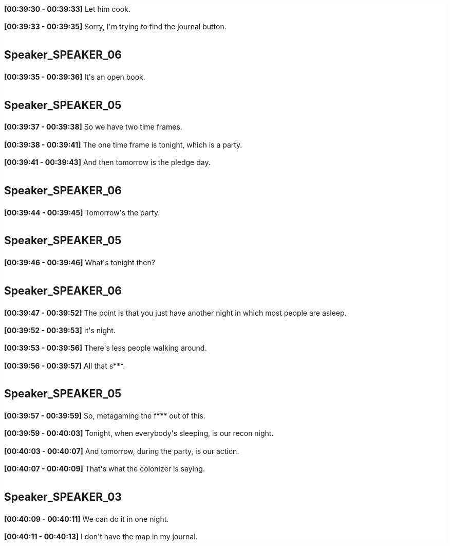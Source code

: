 **[00:39:30 - 00:39:33]** Let him cook.

**[00:39:33 - 00:39:35]** Sorry, I'm trying to find the journal button.


## Speaker_SPEAKER_06

**[00:39:35 - 00:39:36]** It's an open book.


## Speaker_SPEAKER_05

**[00:39:37 - 00:39:38]** So we have two time frames.

**[00:39:38 - 00:39:41]** The one time frame is tonight, which is a party.

**[00:39:41 - 00:39:43]** And then tomorrow is the pledge day.


## Speaker_SPEAKER_06

**[00:39:44 - 00:39:45]** Tomorrow's the party.


## Speaker_SPEAKER_05

**[00:39:46 - 00:39:46]** What's tonight then?


## Speaker_SPEAKER_06

**[00:39:47 - 00:39:52]** The point is that you just have another night in which most people are asleep.

**[00:39:52 - 00:39:53]** It's night.

**[00:39:53 - 00:39:56]** There's less people walking around.

**[00:39:56 - 00:39:57]** All that s***.


## Speaker_SPEAKER_05

**[00:39:57 - 00:39:59]** So, metagaming the f*** out of this.

**[00:39:59 - 00:40:03]** Tonight, when everybody's sleeping, is our recon night.

**[00:40:03 - 00:40:07]** And tomorrow, during the party, is our action.

**[00:40:07 - 00:40:09]** That's what the colonizer is saying.


## Speaker_SPEAKER_03

**[00:40:09 - 00:40:11]** We can do it in one night.

**[00:40:11 - 00:40:13]** I don't have the map in my journal.
